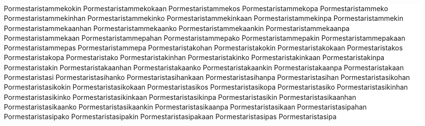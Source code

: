 Pormestaristammekokin
Pormestaristammekokaan
Pormestaristammekos
Pormestaristammekopa
Pormestaristammeko
Pormestaristammekinhan
Pormestaristammekinko
Pormestaristammekinkaan
Pormestaristammekinpa
Pormestaristammekin
Pormestaristammekaanhan
Pormestaristammekaanko
Pormestaristammekaankin
Pormestaristammekaanpa
Pormestaristammekaan
Pormestaristammepahan
Pormestaristammepako
Pormestaristammepakin
Pormestaristammepakaan
Pormestaristammepas
Pormestaristammepa
Pormestaristakohan
Pormestaristakokin
Pormestaristakokaan
Pormestaristakos
Pormestaristakopa
Pormestaristako
Pormestaristakinhan
Pormestaristakinko
Pormestaristakinkaan
Pormestaristakinpa
Pormestaristakin
Pormestaristakaanhan
Pormestaristakaanko
Pormestaristakaankin
Pormestaristakaanpa
Pormestaristakaan
Pormestaristasi
Pormestaristasihanko
Pormestaristasihankaan
Pormestaristasihanpa
Pormestaristasihan
Pormestaristasikohan
Pormestaristasikokin
Pormestaristasikokaan
Pormestaristasikos
Pormestaristasikopa
Pormestaristasiko
Pormestaristasikinhan
Pormestaristasikinko
Pormestaristasikinkaan
Pormestaristasikinpa
Pormestaristasikin
Pormestaristasikaanhan
Pormestaristasikaanko
Pormestaristasikaankin
Pormestaristasikaanpa
Pormestaristasikaan
Pormestaristasipahan
Pormestaristasipako
Pormestaristasipakin
Pormestaristasipakaan
Pormestaristasipas
Pormestaristasipa